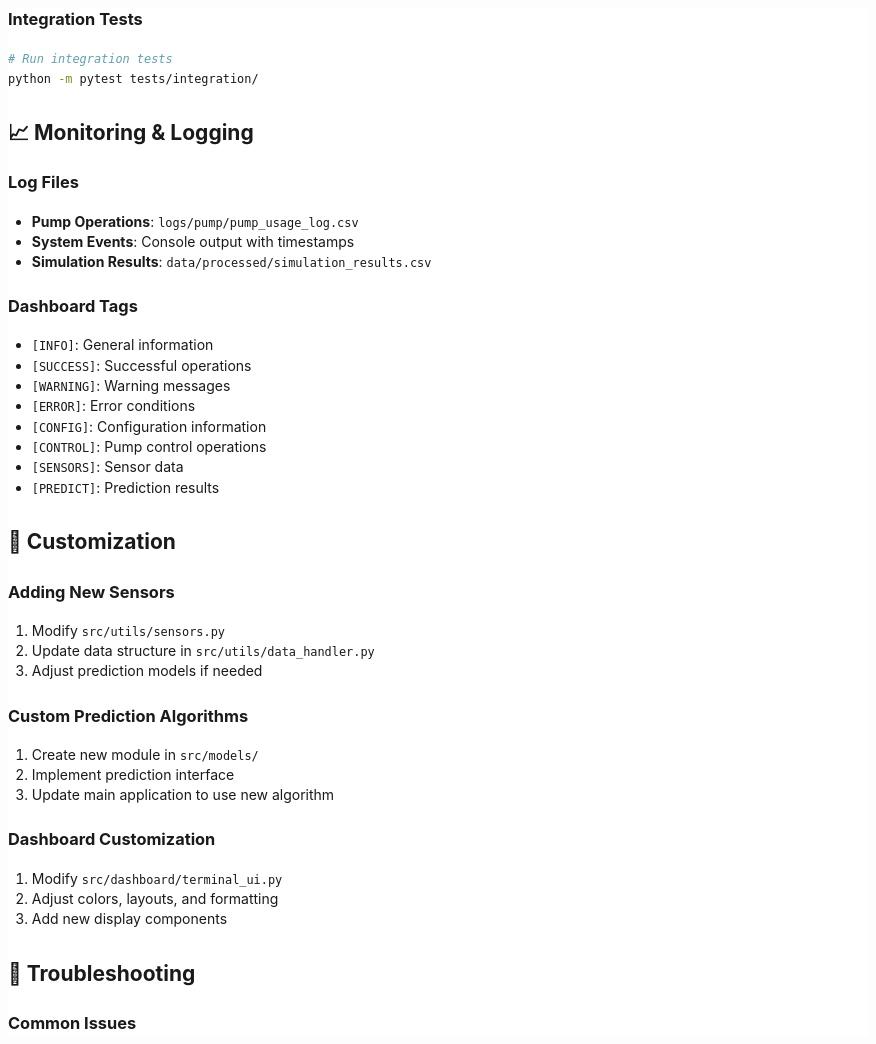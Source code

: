### Integration Tests

```bash
# Run integration tests
python -m pytest tests/integration/
```

## 📈 Monitoring & Logging

### Log Files

- **Pump Operations**: `logs/pump/pump_usage_log.csv`
- **System Events**: Console output with timestamps
- **Simulation Results**: `data/processed/simulation_results.csv`

### Dashboard Tags

- `[INFO]`: General information
- `[SUCCESS]`: Successful operations
- `[WARNING]`: Warning messages
- `[ERROR]`: Error conditions
- `[CONFIG]`: Configuration information
- `[CONTROL]`: Pump control operations
- `[SENSORS]`: Sensor data
- `[PREDICT]`: Prediction results

## 🔧 Customization

### Adding New Sensors

1. Modify `src/utils/sensors.py`
2. Update data structure in `src/utils/data_handler.py`
3. Adjust prediction models if needed

### Custom Prediction Algorithms

1. Create new module in `src/models/`
2. Implement prediction interface
3. Update main application to use new algorithm

### Dashboard Customization

1. Modify `src/dashboard/terminal_ui.py`
2. Adjust colors, layouts, and formatting
3. Add new display components

## 🚨 Troubleshooting

### Common Issues
